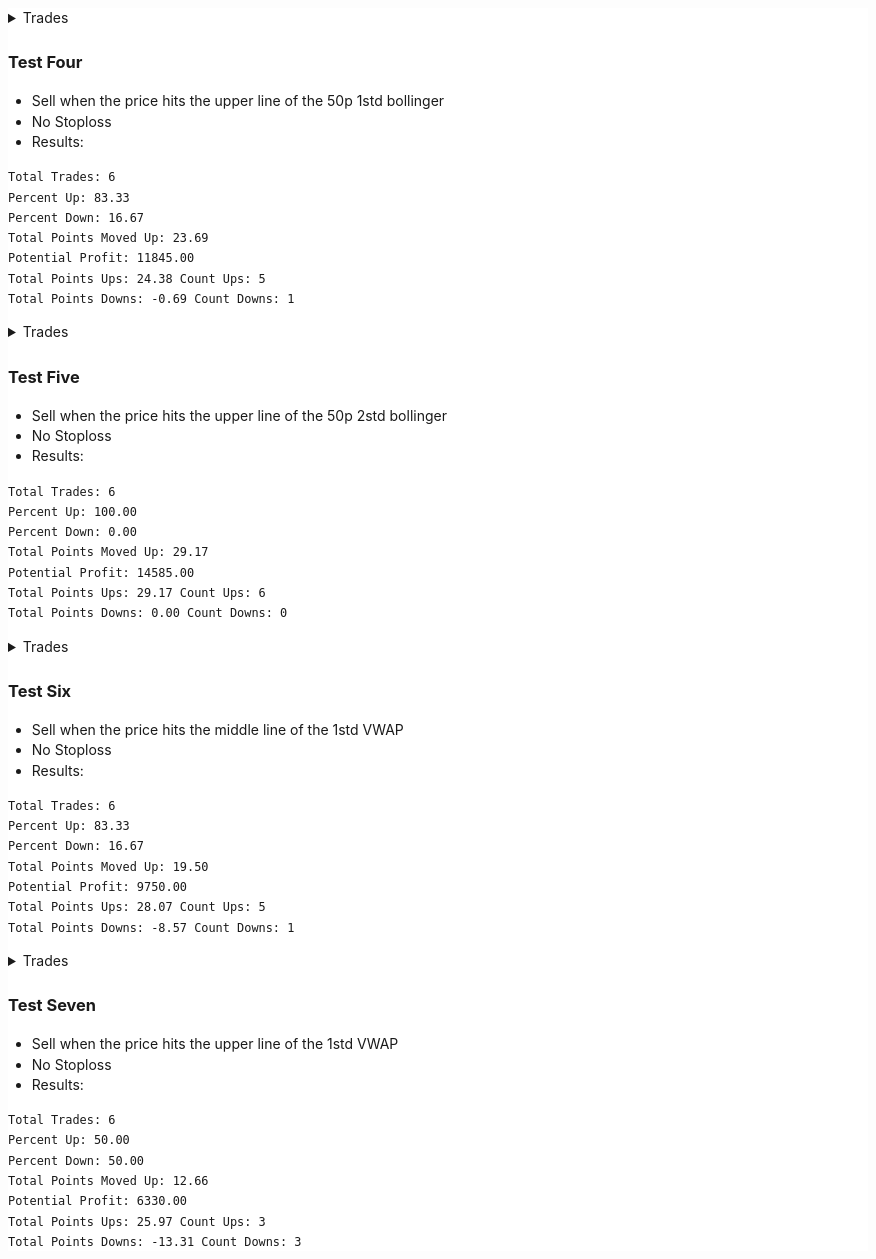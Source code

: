 <details><summary>Trades</summary></details>

### Test Four
* Sell when the price hits the upper line of the 50p 1std bollinger
* No Stoploss
* Results:
```
Total Trades: 6
Percent Up: 83.33
Percent Down: 16.67
Total Points Moved Up: 23.69
Potential Profit: 11845.00
Total Points Ups: 24.38 Count Ups: 5
Total Points Downs: -0.69 Count Downs: 1
```

<details><summary>Trades</summary></details>

### Test Five
* Sell when the price hits the upper line of the 50p 2std bollinger
* No Stoploss
* Results:
```
Total Trades: 6
Percent Up: 100.00
Percent Down: 0.00
Total Points Moved Up: 29.17
Potential Profit: 14585.00
Total Points Ups: 29.17 Count Ups: 6
Total Points Downs: 0.00 Count Downs: 0
```

<details><summary>Trades</summary></details>

### Test Six
* Sell when the price hits the middle line of the 1std VWAP
* No Stoploss
* Results:
```
Total Trades: 6
Percent Up: 83.33
Percent Down: 16.67
Total Points Moved Up: 19.50
Potential Profit: 9750.00
Total Points Ups: 28.07 Count Ups: 5
Total Points Downs: -8.57 Count Downs: 1
```

<details><summary>Trades</summary></details>

### Test Seven
* Sell when the price hits the upper line of the 1std VWAP
* No Stoploss
* Results:
```
Total Trades: 6
Percent Up: 50.00
Percent Down: 50.00
Total Points Moved Up: 12.66
Potential Profit: 6330.00
Total Points Ups: 25.97 Count Ups: 3
Total Points Downs: -13.31 Count Downs: 3
```
